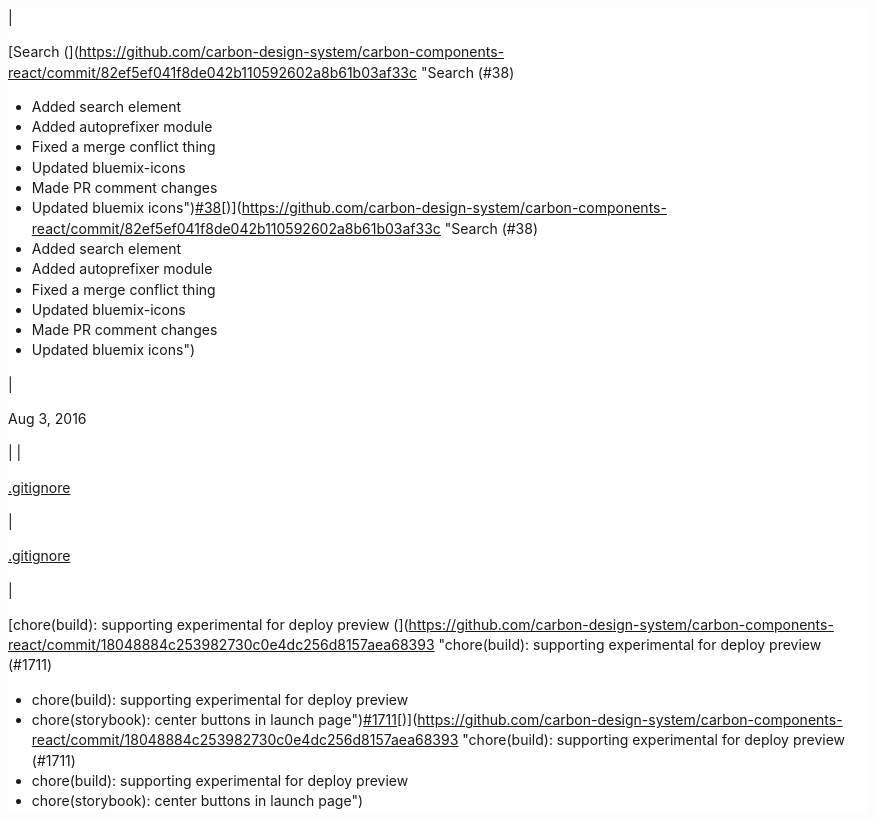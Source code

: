 


 | 

[Search (](https://github.com/carbon-design-system/carbon-components-react/commit/82ef5ef041f8de042b110592602a8b61b03af33c "Search (#38)
* Added search element
* Added autoprefixer module
* Fixed a merge conflict thing
* Updated bluemix-icons
* Made PR comment changes
* Updated bluemix icons")[#38](https://github.com/carbon-design-system/carbon-components-react/pull/38)[)](https://github.com/carbon-design-system/carbon-components-react/commit/82ef5ef041f8de042b110592602a8b61b03af33c "Search (#38)
* Added search element
* Added autoprefixer module
* Fixed a merge conflict thing
* Updated bluemix-icons
* Made PR comment changes
* Updated bluemix icons")



 | 

Aug 3, 2016

 |
| 

[.gitignore](https://github.com/carbon-design-system/carbon-components-react/blob/master/.gitignore ".gitignore")







 | 

[.gitignore](https://github.com/carbon-design-system/carbon-components-react/blob/master/.gitignore ".gitignore")







 | 

[chore(build): supporting experimental for deploy preview (](https://github.com/carbon-design-system/carbon-components-react/commit/18048884c253982730c0e4dc256d8157aea68393 "chore(build): supporting experimental for deploy preview (#1711)
* chore(build): supporting experimental for deploy preview
* chore(storybook): center buttons in launch page")[#1711](https://github.com/carbon-design-system/carbon-components-react/pull/1711)[)](https://github.com/carbon-design-system/carbon-components-react/commit/18048884c253982730c0e4dc256d8157aea68393 "chore(build): supporting experimental for deploy preview (#1711)
* chore(build): supporting experimental for deploy preview
* chore(storybook): center buttons in launch page")
